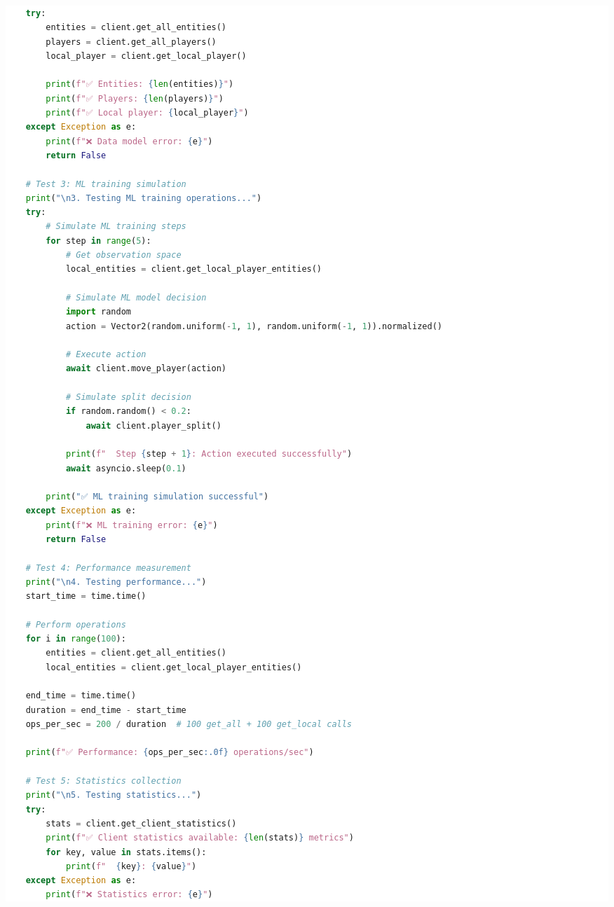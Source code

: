 ```python
    try:
        entities = client.get_all_entities()
        players = client.get_all_players()
        local_player = client.get_local_player()
        
        print(f"✅ Entities: {len(entities)}")
        print(f"✅ Players: {len(players)}")
        print(f"✅ Local player: {local_player}")
    except Exception as e:
        print(f"❌ Data model error: {e}")
        return False
    
    # Test 3: ML training simulation
    print("\n3. Testing ML training operations...")
    try:
        # Simulate ML training steps
        for step in range(5):
            # Get observation space
            local_entities = client.get_local_player_entities()
            
            # Simulate ML model decision
            import random
            action = Vector2(random.uniform(-1, 1), random.uniform(-1, 1)).normalized()
            
            # Execute action
            await client.move_player(action)
            
            # Simulate split decision
            if random.random() < 0.2:
                await client.player_split()
            
            print(f"  Step {step + 1}: Action executed successfully")
            await asyncio.sleep(0.1)
        
        print("✅ ML training simulation successful")
    except Exception as e:
        print(f"❌ ML training error: {e}")
        return False
    
    # Test 4: Performance measurement
    print("\n4. Testing performance...")
    start_time = time.time()
    
    # Perform operations
    for i in range(100):
        entities = client.get_all_entities()
        local_entities = client.get_local_player_entities()
    
    end_time = time.time()
    duration = end_time - start_time
    ops_per_sec = 200 / duration  # 100 get_all + 100 get_local calls
    
    print(f"✅ Performance: {ops_per_sec:.0f} operations/sec")
    
    # Test 5: Statistics collection
    print("\n5. Testing statistics...")
    try:
        stats = client.get_client_statistics()
        print(f"✅ Client statistics available: {len(stats)} metrics")
        for key, value in stats.items():
            print(f"  {key}: {value}")
    except Exception as e:
        print(f"❌ Statistics error: {e}")
```